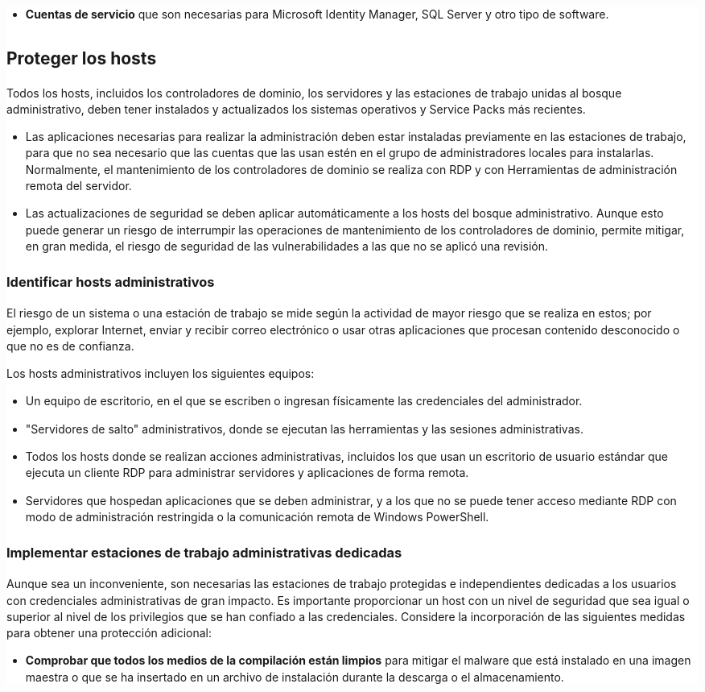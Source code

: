 - **Cuentas de servicio** que son necesarias para Microsoft Identity Manager, SQL Server y otro tipo de software.

## Proteger los hosts
<a id="harden-the-hosts" class="xliff"></a>

Todos los hosts, incluidos los controladores de dominio, los servidores y las estaciones de trabajo unidas al bosque administrativo, deben tener instalados y actualizados los sistemas operativos y Service Packs más recientes.

- Las aplicaciones necesarias para realizar la administración deben estar instaladas previamente en las estaciones de trabajo, para que no sea necesario que las cuentas que las usan estén en el grupo de administradores locales para instalarlas. Normalmente, el mantenimiento de los controladores de dominio se realiza con RDP y con Herramientas de administración remota del servidor.

- Las actualizaciones de seguridad se deben aplicar automáticamente a los hosts del bosque administrativo. Aunque esto puede generar un riesgo de interrumpir las operaciones de mantenimiento de los controladores de dominio, permite mitigar, en gran medida, el riesgo de seguridad de las vulnerabilidades a las que no se aplicó una revisión.

### Identificar hosts administrativos
<a id="identify-administrative-hosts" class="xliff"></a>

El riesgo de un sistema o una estación de trabajo se mide según la actividad de mayor riesgo que se realiza en estos; por ejemplo, explorar Internet, enviar y recibir correo electrónico o usar otras aplicaciones que procesan contenido desconocido o que no es de confianza.

Los hosts administrativos incluyen los siguientes equipos:

- Un equipo de escritorio, en el que se escriben o ingresan físicamente las credenciales del administrador.

- "Servidores de salto" administrativos, donde se ejecutan las herramientas y las sesiones administrativas.

- Todos los hosts donde se realizan acciones administrativas, incluidos los que usan un escritorio de usuario estándar que ejecuta un cliente RDP para administrar servidores y aplicaciones de forma remota.

- Servidores que hospedan aplicaciones que se deben administrar, y a los que no se puede tener acceso mediante RDP con modo de administración restringida o la comunicación remota de Windows PowerShell.

### Implementar estaciones de trabajo administrativas dedicadas
<a id="deploy-dedicated-administrative-workstations" class="xliff"></a>

Aunque sea un inconveniente, son necesarias las estaciones de trabajo protegidas e independientes dedicadas a los usuarios con credenciales administrativas de gran impacto. Es importante proporcionar un host con un nivel de seguridad que sea igual o superior al nivel de los privilegios que se han confiado a las credenciales. Considere la incorporación de las siguientes medidas para obtener una protección adicional:

- **Comprobar que todos los medios de la compilación están limpios** para mitigar el malware que está instalado en una imagen maestra o que se ha insertado en un archivo de instalación durante la descarga o el almacenamiento.
